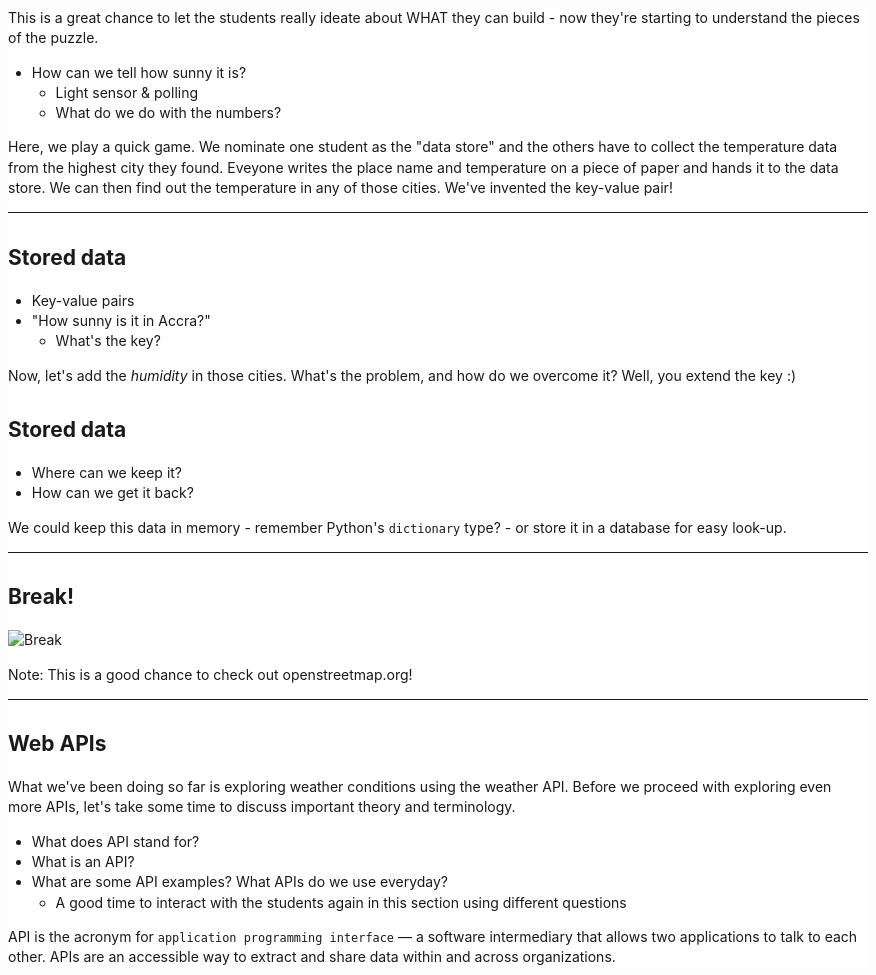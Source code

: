This is a great chance to let the students really ideate about WHAT they can build - now they're starting to understand the pieces of the puzzle. 

* How can we tell how sunny it is?
  * Light sensor & polling
  * What do we do with the numbers?


Here, we play a quick game. We nominate one student as the "data store" and the others have to collect the temperature data from the highest city they found. Eveyone writes the place name and temperature on a piece of paper and hands it to the data store. We can then find out the temperature in any of those cities. We've invented the key-value pair!

---
## Stored data
* Key-value pairs
* "How sunny is it in Accra?"
  * What's the key?

Now, let's add the *humidity* in those cities. What's the problem, and how do we overcome it? Well, you extend the key :)

## Stored data
* Where can we keep it?
* How can we get it back?

We could keep this data in memory - remember Python's `dictionary` type? - or store it in a database for easy look-up.

---
## Break!
![Break](/assets/img/pause-256.png)

Note:
This is a good chance to check out openstreetmap.org!

---
## Web APIs

What we've been doing so far is exploring weather conditions using the weather API.
Before we proceed with exploring even more APIs, let's take some time to discuss important theory and terminology.

* What does API stand for?
* What is an API?
* What are some API examples? What APIs do we use everyday?
  * A good time to interact with the students again in this section using different questions

API is the acronym for `application programming interface` — a software intermediary that allows two applications to talk to each other. APIs are an accessible way to extract and share data within and across organizations.
